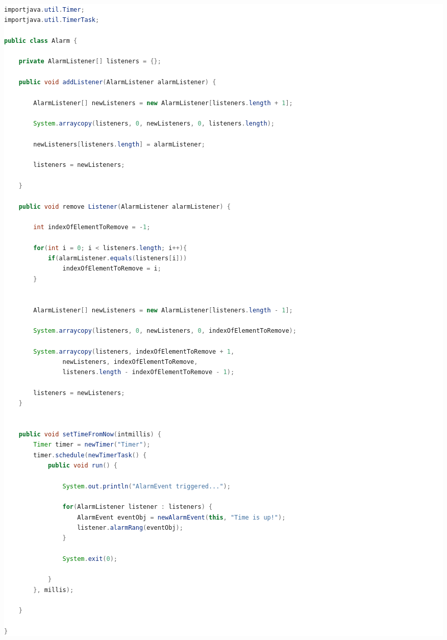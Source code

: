 ```java
importjava.util.Timer;
importjava.util.TimerTask;
 
public class Alarm {
 
    private AlarmListener[] listeners = {};
 
    public void addListener(AlarmListener alarmListener) {
 
        AlarmListener[] newListeners = new AlarmListener[listeners.length + 1];
 
        System.arraycopy(listeners, 0, newListeners, 0, listeners.length);
 
        newListeners[listeners.length] = alarmListener;
 
        listeners = newListeners;
 
    }
 
    public void remove Listener(AlarmListener alarmListener) {
 
        int indexOfElementToRemove = -1;
 
        for(int i = 0; i < listeners.length; i++){
            if(alarmListener.equals(listeners[i]))
                indexOfElementToRemove = i;
        }
 
 
        AlarmListener[] newListeners = new AlarmListener[listeners.length - 1];
 
        System.arraycopy(listeners, 0, newListeners, 0, indexOfElementToRemove);
 
        System.arraycopy(listeners, indexOfElementToRemove + 1,
                newListeners, indexOfElementToRemove,
                listeners.length - indexOfElementToRemove - 1);
 
        listeners = newListeners;
    }
 
 
    public void setTimeFromNow(intmillis) {
        Timer timer = newTimer("Timer");
        timer.schedule(newTimerTask() {
            public void run() {
 
                System.out.println("AlarmEvent triggered...");
 
                for(AlarmListener listener : listeners) {
                    AlarmEvent eventObj = newAlarmEvent(this, "Time is up!");
                    listener.alarmRang(eventObj);
                }
 
                System.exit(0);
 
            }
        }, millis);
 
    }
 
}
```
